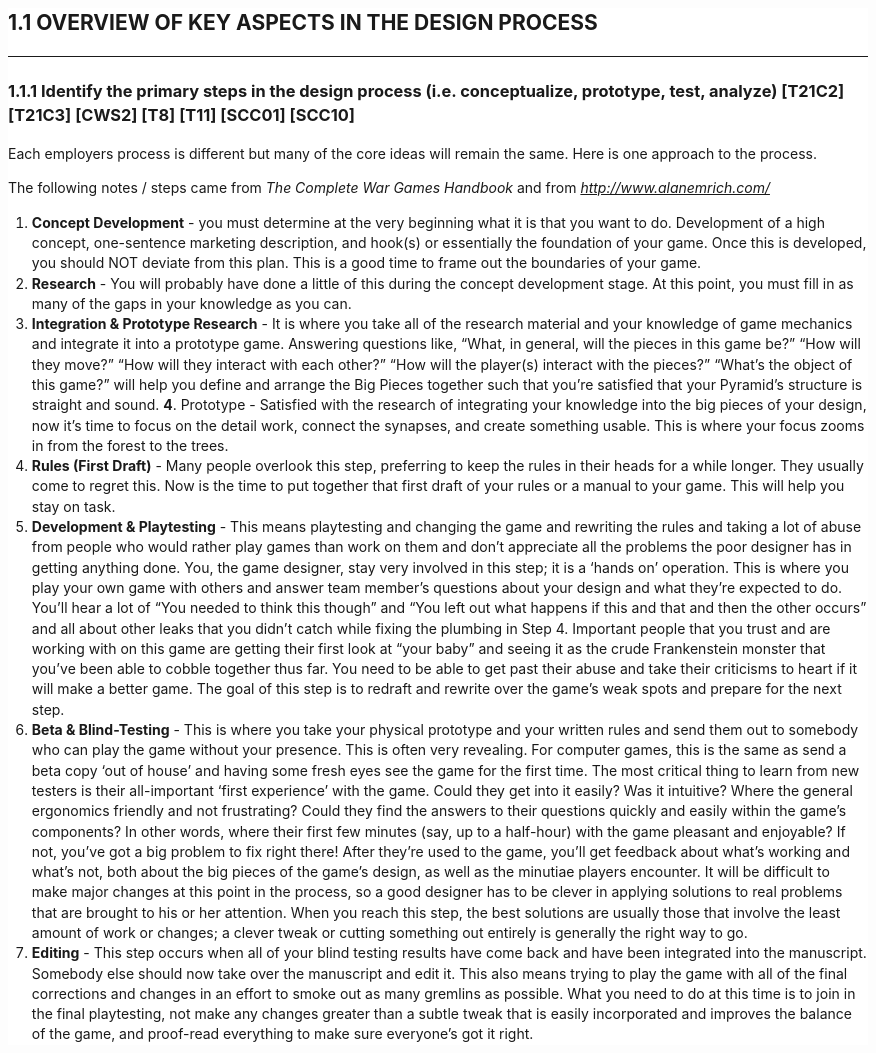 ## 1.1   OVERVIEW OF KEY ASPECTS IN THE DESIGN PROCESS
-----

### 1.1.1  Identify the primary steps in the design process (i.e. conceptualize, prototype, test, analyze)	[T21C2]  [T21C3]  [CWS2]  [T8] [T11]  [SCC01]  [SCC10]

Each employers process is different but many of the core ideas will remain the same. Here is one approach to the process.

The following notes / steps came from *The Complete War Games Handbook* and from *http://www.alanemrich.com/*

1. **Concept Development** - you must determine at the very beginning what it is that you want to do. Development of a high concept, one-sentence marketing description, and hook(s) or essentially the foundation of your game. Once this is developed, you should NOT deviate from this plan. This is a good time to frame out the boundaries of your game.
2. **Research** - You will probably have done a little of this during the concept development stage. At this point, you must fill in as many of the gaps in your knowledge as you can.
3. **Integration & Prototype Research** - It is where you take all of the research material and your knowledge of game mechanics and integrate it into a prototype game. Answering questions like, “What, in general, will the pieces in this game be?” “How will they move?” “How will they interact with each other?” “How will the player(s) interact with the pieces?” “What’s the object of this game?” will help you define and arrange the Big Pieces together such that you’re satisfied that your Pyramid’s structure is straight and sound.
**4**. Prototype - Satisfied with the research of integrating your knowledge into the big pieces of your design, now it’s time to focus on the detail work, connect the synapses, and create something usable. This is where your focus zooms in from the forest to the trees.
5. **Rules (First Draft)** - Many people overlook this step, preferring to keep the rules in their heads for a while longer. They usually come to regret this. Now is the time to put together that first draft of your rules or a manual to your game. This will help you stay on task.
6. **Development & Playtesting** - This means playtesting and changing the game and rewriting the rules and taking a lot of abuse from people who would rather play games than work on them and don’t appreciate all the problems the poor designer has in getting anything done. You, the game designer, stay very involved in this step; it is a ‘hands on’ operation. This is where you play your own game with others and answer team member’s questions about your design and what they’re expected to do. You’ll hear a lot of “You needed to think this though” and “You left out what happens if this and that and then the other occurs” and all about other leaks that you didn’t catch while fixing the plumbing in Step 4. Important people that you trust and are working with on this game are getting their first look at “your baby” and seeing it as the crude Frankenstein monster that you’ve been able to cobble together thus far. You need to be able to get past their abuse and take their criticisms to heart if it will make a better game. The goal of this step is to redraft and rewrite over the game’s weak spots and prepare for the next step.
7. **Beta & Blind-Testing** - This is where you take your physical prototype and your written rules and send them out to somebody who can play the game without your presence. This is often very revealing. For computer games, this is the same as send a beta copy ‘out of house’ and having some fresh eyes see the game for the first time. The most critical thing to learn from new testers is their all-important ‘first experience’ with the game. Could they get into it easily? Was it intuitive? Where the general ergonomics friendly and not frustrating? Could they find the answers to their questions quickly and easily within the game’s components? In other words, where their first few minutes (say, up to a half-hour) with the game pleasant and enjoyable? If not, you’ve got a big problem to fix right there! After they’re used to the game, you’ll get feedback about what’s working and what’s not, both about the big pieces of the game’s design, as well as the minutiae players encounter. It will be difficult to make major changes at this point in the process, so a good designer has to be clever in applying solutions to real problems that are brought to his or her attention. When you reach this step, the best solutions are usually those that involve the least amount of work or changes; a clever tweak or cutting something out entirely is generally the right way to go.
8. **Editing** - This step occurs when all of your blind testing results have come back and have been integrated into the manuscript. Somebody else should now take over the manuscript and edit it. This also means trying to play the game with all of the final corrections and changes in an effort to smoke out as many gremlins as possible. What you need to do at this time is to join in the final playtesting, not make any changes greater than a subtle tweak that is easily incorporated and improves the balance of the game, and proof-read everything to make sure everyone’s got it right.